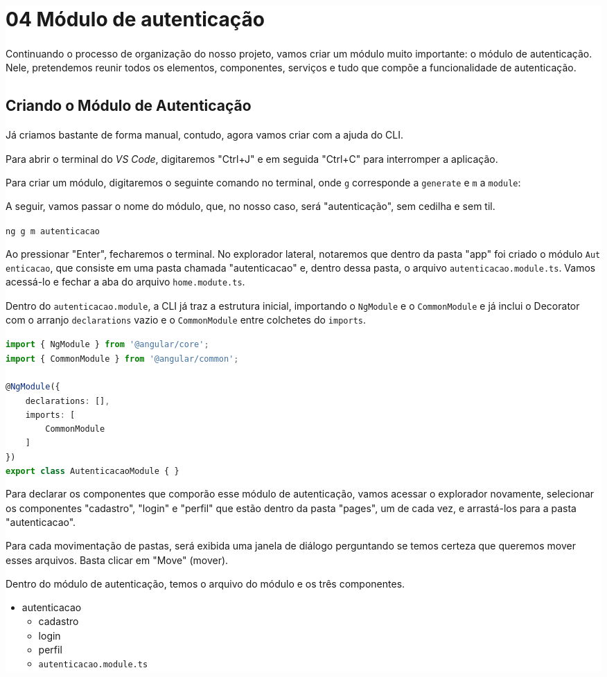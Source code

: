 # 04 Módulo de autenticação

Continuando o processo de organização do nosso projeto, vamos criar um módulo muito importante: o módulo de autenticação. Nele, pretendemos reunir todos os elementos, componentes, serviços e tudo que compõe a funcionalidade de autenticação.

## Criando o Módulo de Autenticação

Já criamos bastante de forma manual, contudo, agora vamos criar com a ajuda do CLI.

Para abrir o terminal do _VS Code_, digitaremos "Ctrl+J" e em seguida "Ctrl+C" para interromper a aplicação.

Para criar um módulo, digitaremos o seguinte comando no terminal, onde `g` corresponde a `generate` e `m` a `module`:

A seguir, vamos passar o nome do módulo, que, no nosso caso, será "autenticação", sem cedilha e sem til.

```plaintext
ng g m autenticacao
```

Ao pressionar "Enter", fecharemos o terminal. No explorador lateral, notaremos que dentro da pasta "app" foi criado o módulo `Autenticacao`, que consiste em uma pasta chamada "autenticacao" e, dentro dessa pasta, o arquivo `autenticacao.module.ts`. Vamos acessá-lo e fechar a aba do arquivo `home.modute.ts`.

Dentro do `autenticacao.module`, a CLI já traz a estrutura inicial, importando o `NgModule` e o `CommonModule` e já inclui o Decorator com o arranjo `declarations` vazio e o `CommonModule` entre colchetes do `imports`.

```ts
import { NgModule } from '@angular/core';
import { CommonModule } from '@angular/common';

@NgModule({
    declarations: [],
    imports: [
        CommonModule
    ]
})
export class AutenticacaoModule { }
```

Para declarar os componentes que comporão esse módulo de autenticação, vamos acessar o explorador novamente, selecionar os componentes "cadastro", "login" e "perfil" que estão dentro da pasta "pages", um de cada vez, e arrastá-los para a pasta "autenticacao".

Para cada movimentação de pastas, será exibida uma janela de diálogo perguntando se temos certeza que queremos mover esses arquivos. Basta clicar em "Move" (mover).

Dentro do módulo de autenticação, temos o arquivo do módulo e os três componentes.

- autenticacao
    - cadastro
    - login
    - perfil
    - `autenticacao.module.ts`
